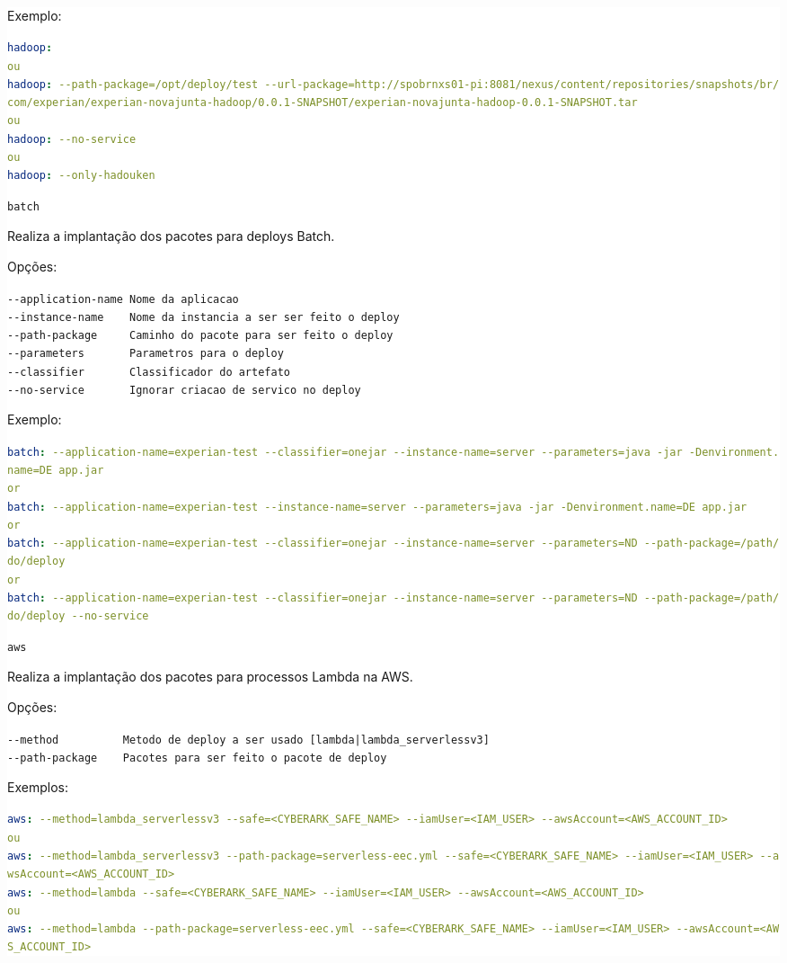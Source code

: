Exemplo:
```yaml
hadoop:
ou
hadoop: --path-package=/opt/deploy/test --url-package=http://spobrnxs01-pi:8081/nexus/content/repositories/snapshots/br/com/experian/experian-novajunta-hadoop/0.0.1-SNAPSHOT/experian-novajunta-hadoop-0.0.1-SNAPSHOT.tar
ou
hadoop: --no-service
ou
hadoop: --only-hadouken
```

`batch`

Realiza a implantação dos pacotes para deploys Batch.

Opções: 

```shell
--application-name Nome da aplicacao 
--instance-name    Nome da instancia a ser ser feito o deploy
--path-package     Caminho do pacote para ser feito o deploy
--parameters       Parametros para o deploy
--classifier       Classificador do artefato
--no-service       Ignorar criacao de servico no deploy
```

Exemplo:
```yaml
batch: --application-name=experian-test --classifier=onejar --instance-name=server --parameters=java -jar -Denvironment.name=DE app.jar
or
batch: --application-name=experian-test --instance-name=server --parameters=java -jar -Denvironment.name=DE app.jar
or
batch: --application-name=experian-test --classifier=onejar --instance-name=server --parameters=ND --path-package=/path/do/deploy
or
batch: --application-name=experian-test --classifier=onejar --instance-name=server --parameters=ND --path-package=/path/do/deploy --no-service
```

`aws`

Realiza a implantação dos pacotes para processos Lambda na AWS.

Opções: 

```shell
--method          Metodo de deploy a ser usado [lambda|lambda_serverlessv3]
--path-package    Pacotes para ser feito o pacote de deploy
```

Exemplos:

```yaml
aws: --method=lambda_serverlessv3 --safe=<CYBERARK_SAFE_NAME> --iamUser=<IAM_USER> --awsAccount=<AWS_ACCOUNT_ID> 
ou 
aws: --method=lambda_serverlessv3 --path-package=serverless-eec.yml --safe=<CYBERARK_SAFE_NAME> --iamUser=<IAM_USER> --awsAccount=<AWS_ACCOUNT_ID>
aws: --method=lambda --safe=<CYBERARK_SAFE_NAME> --iamUser=<IAM_USER> --awsAccount=<AWS_ACCOUNT_ID> 
ou 
aws: --method=lambda --path-package=serverless-eec.yml --safe=<CYBERARK_SAFE_NAME> --iamUser=<IAM_USER> --awsAccount=<AWS_ACCOUNT_ID>
```
